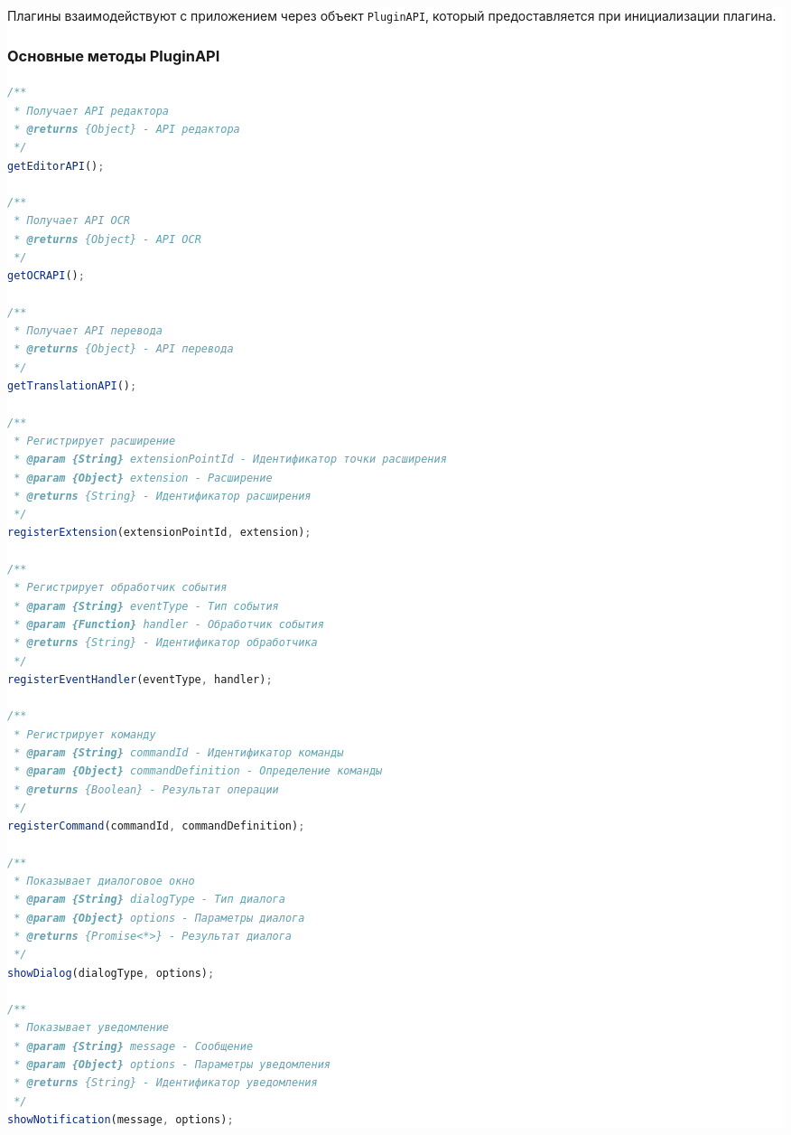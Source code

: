 Плагины взаимодействуют с приложением через объект `PluginAPI`, который предоставляется при инициализации плагина.

### Основные методы PluginAPI

```javascript
/**
 * Получает API редактора
 * @returns {Object} - API редактора
 */
getEditorAPI();

/**
 * Получает API OCR
 * @returns {Object} - API OCR
 */
getOCRAPI();

/**
 * Получает API перевода
 * @returns {Object} - API перевода
 */
getTranslationAPI();

/**
 * Регистрирует расширение
 * @param {String} extensionPointId - Идентификатор точки расширения
 * @param {Object} extension - Расширение
 * @returns {String} - Идентификатор расширения
 */
registerExtension(extensionPointId, extension);

/**
 * Регистрирует обработчик события
 * @param {String} eventType - Тип события
 * @param {Function} handler - Обработчик события
 * @returns {String} - Идентификатор обработчика
 */
registerEventHandler(eventType, handler);

/**
 * Регистрирует команду
 * @param {String} commandId - Идентификатор команды
 * @param {Object} commandDefinition - Определение команды
 * @returns {Boolean} - Результат операции
 */
registerCommand(commandId, commandDefinition);

/**
 * Показывает диалоговое окно
 * @param {String} dialogType - Тип диалога
 * @param {Object} options - Параметры диалога
 * @returns {Promise<*>} - Результат диалога
 */
showDialog(dialogType, options);

/**
 * Показывает уведомление
 * @param {String} message - Сообщение
 * @param {Object} options - Параметры уведомления
 * @returns {String} - Идентификатор уведомления
 */
showNotification(message, options);

```